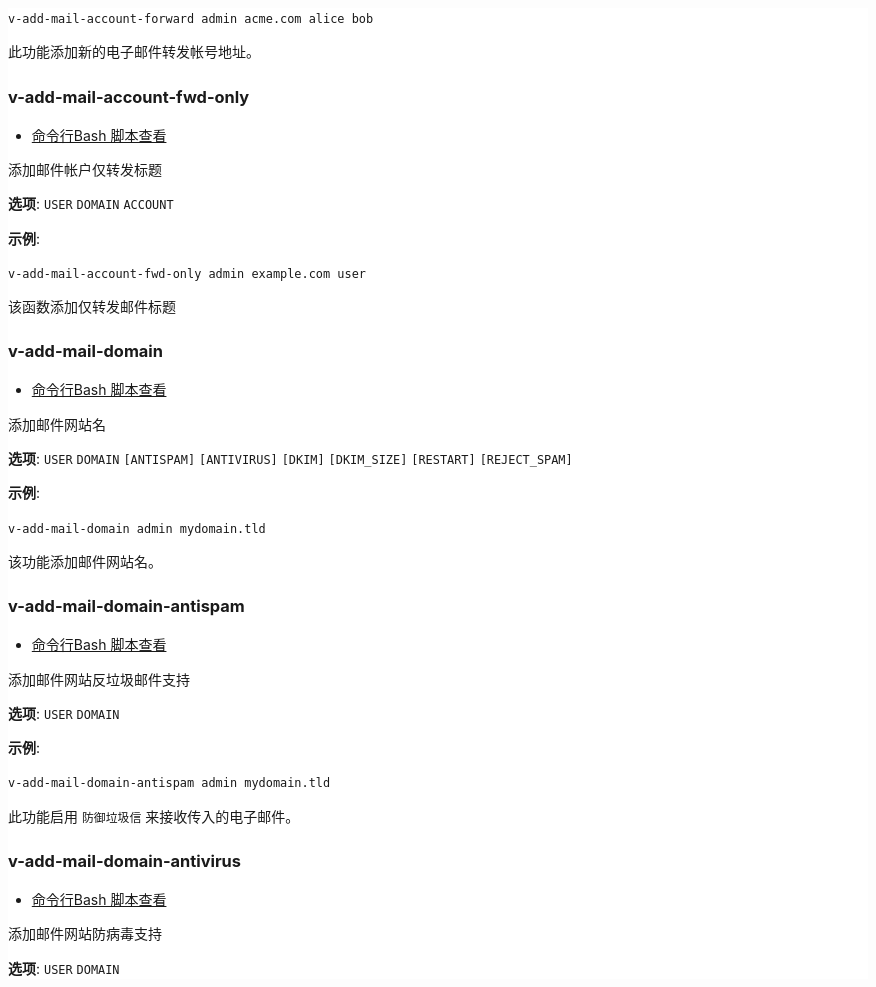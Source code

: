 ```bash
v-add-mail-account-forward admin acme.com alice bob
```

此功能添加新的电子邮件转发帐号地址。

### v-add-mail-account-fwd-only

* [命令行Bash 脚本查看](https://hestiamb.org/bin/v-add-mail-account-fwd-only)

添加邮件帐户仅转发标题

**选项**: `USER` `DOMAIN` `ACCOUNT`

**示例**:

```bash
v-add-mail-account-fwd-only admin example.com user
```

该函数添加仅转发邮件标题

### v-add-mail-domain

* [命令行Bash 脚本查看](https://hestiamb.org/bin/v-add-mail-domain)

添加邮件网站名

**选项**: `USER` `DOMAIN` `[ANTISPAM]` `[ANTIVIRUS]` `[DKIM]` `[DKIM_SIZE]` `[RESTART]` `[REJECT_SPAM]`

**示例**:

```bash
v-add-mail-domain admin mydomain.tld
```

该功能添加邮件网站名。

### v-add-mail-domain-antispam

* [命令行Bash 脚本查看](https://hestiamb.org/bin/v-add-mail-domain-antispam)

添加邮件网站反垃圾邮件支持

**选项**: `USER` `DOMAIN`

**示例**:

```bash
v-add-mail-domain-antispam admin mydomain.tld
```

此功能启用 `防御垃圾信` 来接收传入的电子邮件。

### v-add-mail-domain-antivirus

* [命令行Bash 脚本查看](https://hestiamb.org/bin/v-add-mail-domain-antivirus)

添加邮件网站防病毒支持

**选项**: `USER` `DOMAIN`
